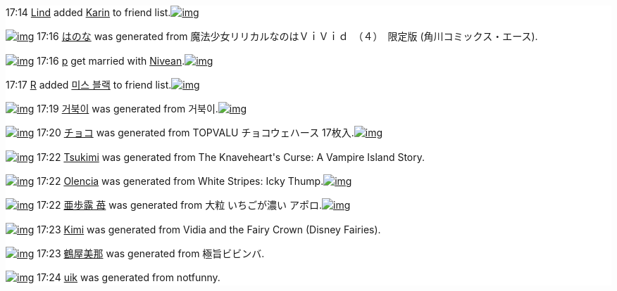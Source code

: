 17:14 [Lind](http://www.barcodekanojo.com/user/451299/Lind) added [Karin](http://www.barcodekanojo.com/kanojo/2714058/Karin) to friend list.[![img](http://www.deviantsart.com/1r79ba4.png)](http://www.barcodekanojo.com/kanojo/2714058/Karin)

[![img](http://www.deviantsart.com/2kt3gse.png)](http://www.barcodekanojo.com/kanojo/2915438/%E3%81%AF%E3%81%AE%E3%81%AA) 17:16 [はのな](http://www.barcodekanojo.com/kanojo/2915438/%E3%81%AF%E3%81%AE%E3%81%AA) was generated from 魔法少女リリカルなのはＶｉＶｉｄ　（４）　限定版 (角川コミックス・エース).

[![img](http://www.deviantsart.com/2fo6onk.jpeg)](http://www.barcodekanojo.com/user/339103/p) 17:16 [p](http://www.barcodekanojo.com/user/339103/p) get married with [Nivean](http://www.barcodekanojo.com/kanojo/2070124/Nivean).[![img](http://www.deviantsart.com/39idepl.png)](http://www.barcodekanojo.com/kanojo/2070124/Nivean)

17:17 [R](http://www.barcodekanojo.com/user/453672/R) added [미스 블랙](http://www.barcodekanojo.com/kanojo/2867333/%EB%AF%B8%EC%8A%A4%20%EB%B8%94%EB%9E%99) to friend list.[![img](http://www.deviantsart.com/2oa74d4.png)](http://www.barcodekanojo.com/kanojo/2867333/%EB%AF%B8%EC%8A%A4%20%EB%B8%94%EB%9E%99)

[![img](http://www.deviantsart.com/3prcr27.png)](http://www.barcodekanojo.com/kanojo/2915439/%EA%B1%B0%EB%B6%81%EC%9D%B4) 17:19 [거북이](http://www.barcodekanojo.com/kanojo/2915439/%EA%B1%B0%EB%B6%81%EC%9D%B4) was generated from 거북이.[![img](http://www.deviantsart.com/1stvjoe.jpeg)](http://www.barcodekanojo.com/product_images/barcode/5553363/1399191523/%EA%B1%B0%EB%B6%81%EC%9D%B4.jpg)

[![img](http://www.deviantsart.com/332tjau.png)](http://www.barcodekanojo.com/kanojo/2915440/%E3%83%81%E3%83%A7%E3%82%B3) 17:20 [チョコ](http://www.barcodekanojo.com/kanojo/2915440/%E3%83%81%E3%83%A7%E3%82%B3) was generated from TOPVALU チョコウェハース 17枚入.[![img](http://www.deviantsart.com/31s98bo.jpeg)](http://www.barcodekanojo.com/product_images/barcode/5553364/1399191659/TOPVALU%20%E3%83%81%E3%83%A7%E3%82%B3%E3%82%A6%E3%82%A7%E3%83%8F%E3%83%BC%E3%82%B9%2017%E6%9E%9A%E5%85%A5.jpg)

[![img](http://www.deviantsart.com/30fk85q.png)](http://www.barcodekanojo.com/kanojo/2915441/Tsukimi) 17:22 [Tsukimi](http://www.barcodekanojo.com/kanojo/2915441/Tsukimi) was generated from The Knaveheart's Curse: A Vampire Island Story.

[![img](http://www.deviantsart.com/2gpd6r8.png)](http://www.barcodekanojo.com/kanojo/2915442/Olencia) 17:22 [Olencia](http://www.barcodekanojo.com/kanojo/2915442/Olencia) was generated from White Stripes: Icky Thump.[![img](http://www.deviantsart.com/2m4ns4a.jpeg)](http://www.barcodekanojo.com/product_images/barcode/5553366/1399191710/50x50xWhite,P20Stripes,P3A,P20Icky,P20Thump.jpg,qw=88,ah=88.pagespeed.ic.RVihbRdPHH.jpg)

[![img](http://www.deviantsart.com/gj70sv.png)](http://www.barcodekanojo.com/kanojo/2915443/%E4%BA%9C%E6%AD%A9%E9%9C%B2%20%E8%8B%BA) 17:22 [亜歩露 苺](http://www.barcodekanojo.com/kanojo/2915443/%E4%BA%9C%E6%AD%A9%E9%9C%B2%20%E8%8B%BA) was generated from 大粒 いちごが濃い アポロ.[![img](http://www.deviantsart.com/12fea7g.jpeg)](http://www.barcodekanojo.com/product_images/barcode/5553367/1399191718/50x50x,PE5,PA4,PA7,PE7,PB2,P92,P20,PE3,P81,P84,PE3,P81,PA1,PE3,P81,P94,PE3,P81,P8C,PE6,PBF,P83,PE3,P81,P84,P20,PE3,P82,PA2,PE3,P83,P9D,PE3,P83,PAD.jpg,qw=88,ah=88.pagespeed.ic.Q9zGP_-sHL.jpg)

[![img](http://www.deviantsart.com/3k89ca9.png)](http://www.barcodekanojo.com/kanojo/2915444/Kimi) 17:23 [Kimi](http://www.barcodekanojo.com/kanojo/2915444/Kimi) was generated from Vidia and the Fairy Crown (Disney Fairies).

[![img](http://www.deviantsart.com/3fa3fjb.png)](http://www.barcodekanojo.com/kanojo/2915445/%E9%B6%B4%E5%B1%8B%E7%BE%8E%E9%82%A3) 17:23 [鶴屋美那](http://www.barcodekanojo.com/kanojo/2915445/%E9%B6%B4%E5%B1%8B%E7%BE%8E%E9%82%A3) was generated from 極旨ビビンバ.

[![img](http://www.deviantsart.com/1vq18nv.png)](http://www.barcodekanojo.com/kanojo/2915446/uik) 17:24 [uik](http://www.barcodekanojo.com/kanojo/2915446/uik) was generated from notfunny.
